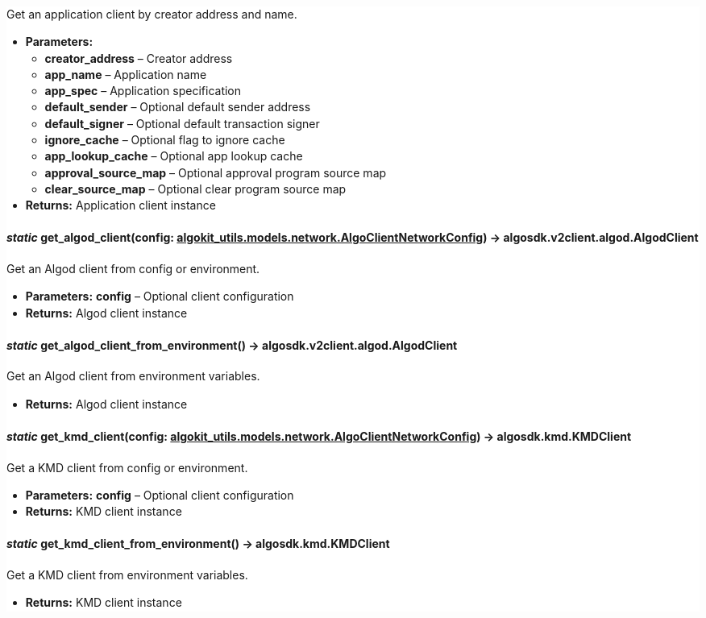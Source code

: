 Get an application client by creator address and name.

* **Parameters:**
  * **creator_address** – Creator address
  * **app_name** – Application name
  * **app_spec** – Application specification
  * **default_sender** – Optional default sender address
  * **default_signer** – Optional default transaction signer
  * **ignore_cache** – Optional flag to ignore cache
  * **app_lookup_cache** – Optional app lookup cache
  * **approval_source_map** – Optional approval program source map
  * **clear_source_map** – Optional clear program source map
* **Returns:**
  Application client instance

#### *static* get_algod_client(config: [algokit_utils.models.network.AlgoClientNetworkConfig](/reference/algokit-utils-py/api/docs/markdown/autoapi/algokit_utils/models/network/algoclientnetworkconfig/#algokit_utils.models.network.AlgoClientNetworkConfig)) → algosdk.v2client.algod.AlgodClient

Get an Algod client from config or environment.

* **Parameters:**
  **config** – Optional client configuration
* **Returns:**
  Algod client instance

#### *static* get_algod_client_from_environment() → algosdk.v2client.algod.AlgodClient

Get an Algod client from environment variables.

* **Returns:**
  Algod client instance

#### *static* get_kmd_client(config: [algokit_utils.models.network.AlgoClientNetworkConfig](/reference/algokit-utils-py/api/docs/markdown/autoapi/algokit_utils/models/network/algoclientnetworkconfig/#algokit_utils.models.network.AlgoClientNetworkConfig)) → algosdk.kmd.KMDClient

Get a KMD client from config or environment.

* **Parameters:**
  **config** – Optional client configuration
* **Returns:**
  KMD client instance

#### *static* get_kmd_client_from_environment() → algosdk.kmd.KMDClient

Get a KMD client from environment variables.

* **Returns:**
  KMD client instance
